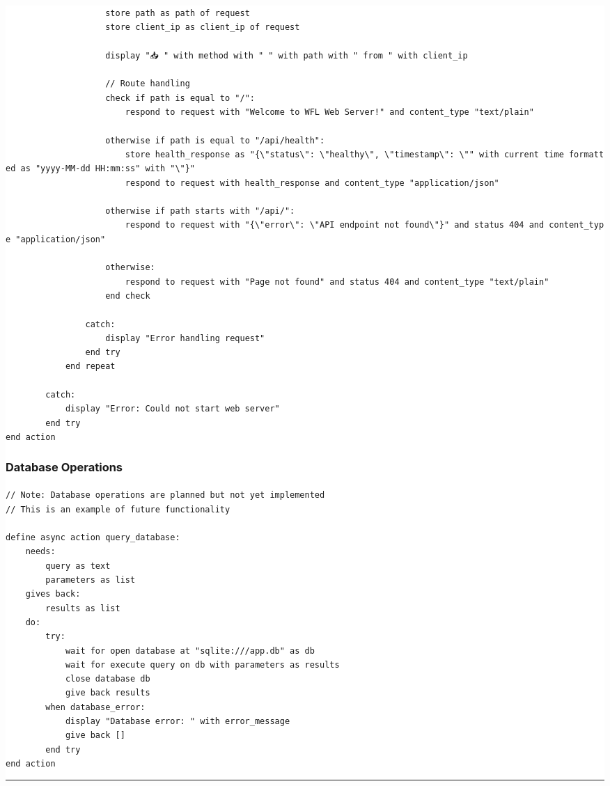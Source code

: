 ```wfl
                    store path as path of request
                    store client_ip as client_ip of request
                    
                    display "📥 " with method with " " with path with " from " with client_ip
                    
                    // Route handling
                    check if path is equal to "/":
                        respond to request with "Welcome to WFL Web Server!" and content_type "text/plain"
                        
                    otherwise if path is equal to "/api/health":
                        store health_response as "{\"status\": \"healthy\", \"timestamp\": \"" with current time formatted as "yyyy-MM-dd HH:mm:ss" with "\"}"
                        respond to request with health_response and content_type "application/json"
                        
                    otherwise if path starts with "/api/":
                        respond to request with "{\"error\": \"API endpoint not found\"}" and status 404 and content_type "application/json"
                        
                    otherwise:
                        respond to request with "Page not found" and status 404 and content_type "text/plain"
                    end check
                    
                catch:
                    display "Error handling request"
                end try
            end repeat
            
        catch:
            display "Error: Could not start web server"
        end try
end action
```

### Database Operations
```wfl
// Note: Database operations are planned but not yet implemented
// This is an example of future functionality

define async action query_database:
    needs:
        query as text
        parameters as list
    gives back:
        results as list
    do:
        try:
            wait for open database at "sqlite:///app.db" as db
            wait for execute query on db with parameters as results
            close database db
            give back results
        when database_error:
            display "Database error: " with error_message
            give back []
        end try
end action
```

---